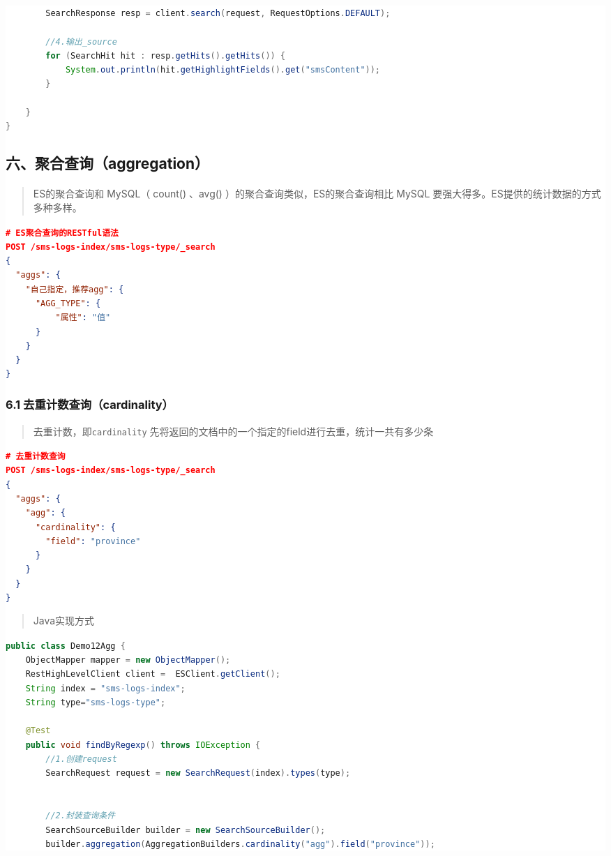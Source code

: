 ```java
        SearchResponse resp = client.search(request, RequestOptions.DEFAULT);

        //4.输出_source
        for (SearchHit hit : resp.getHits().getHits()) {
            System.out.println(hit.getHighlightFields().get("smsContent"));
        }

    }
}
```

## 六、聚合查询（aggregation）

> ES的聚合查询和 MySQL（ count() 、avg() ）的聚合查询类似，ES的聚合查询相比 MySQL 要强大得多。ES提供的统计数据的方式多种多样。

```json
# ES聚合查询的RESTful语法
POST /sms-logs-index/sms-logs-type/_search
{
  "aggs": {
    "自己指定，推荐agg": {
      "AGG_TYPE": {
          "属性": "值"
      }
    }
  }
}
```

### 6.1 去重计数查询（cardinality）

> 去重计数，即`cardinality` 先将返回的文档中的一个指定的field进行去重，统计一共有多少条

```json
# 去重计数查询
POST /sms-logs-index/sms-logs-type/_search
{
  "aggs": {
    "agg": {
      "cardinality": {
        "field": "province"
      }
    }
  }
}
```

> Java实现方式

```java
public class Demo12Agg {
    ObjectMapper mapper = new ObjectMapper();
    RestHighLevelClient client =  ESClient.getClient();
    String index = "sms-logs-index";
    String type="sms-logs-type";

    @Test
    public void findByRegexp() throws IOException {
        //1.创建request
        SearchRequest request = new SearchRequest(index).types(type);


        //2.封装查询条件
        SearchSourceBuilder builder = new SearchSourceBuilder();
        builder.aggregation(AggregationBuilders.cardinality("agg").field("province"));

```